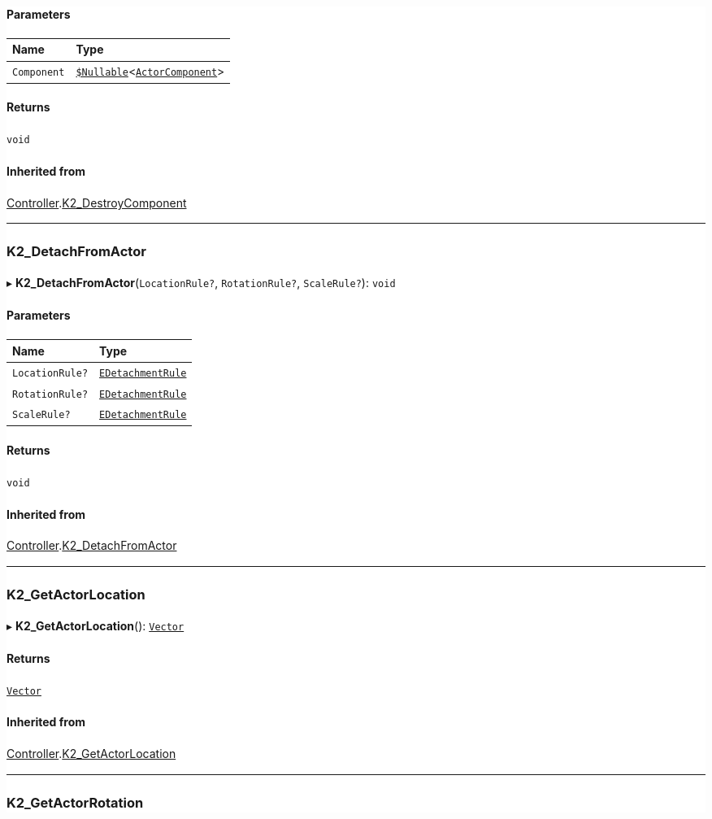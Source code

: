 #### Parameters

| Name | Type |
| :------ | :------ |
| `Component` | [`$Nullable`](../modules/puerts.md#$nullable)<[`ActorComponent`](ue_ue.ActorComponent.md)\> |

#### Returns

`void`

#### Inherited from

[Controller](ue_ue.Controller.md).[K2_DestroyComponent](ue_ue.Controller.md#k2_destroycomponent)

___

### K2\_DetachFromActor

▸ **K2_DetachFromActor**(`LocationRule?`, `RotationRule?`, `ScaleRule?`): `void`

#### Parameters

| Name | Type |
| :------ | :------ |
| `LocationRule?` | [`EDetachmentRule`](../enums/ue_ue.EDetachmentRule.md) |
| `RotationRule?` | [`EDetachmentRule`](../enums/ue_ue.EDetachmentRule.md) |
| `ScaleRule?` | [`EDetachmentRule`](../enums/ue_ue.EDetachmentRule.md) |

#### Returns

`void`

#### Inherited from

[Controller](ue_ue.Controller.md).[K2_DetachFromActor](ue_ue.Controller.md#k2_detachfromactor)

___

### K2\_GetActorLocation

▸ **K2_GetActorLocation**(): [`Vector`](ue_ue_s.Vector.md)

#### Returns

[`Vector`](ue_ue_s.Vector.md)

#### Inherited from

[Controller](ue_ue.Controller.md).[K2_GetActorLocation](ue_ue.Controller.md#k2_getactorlocation)

___

### K2\_GetActorRotation
